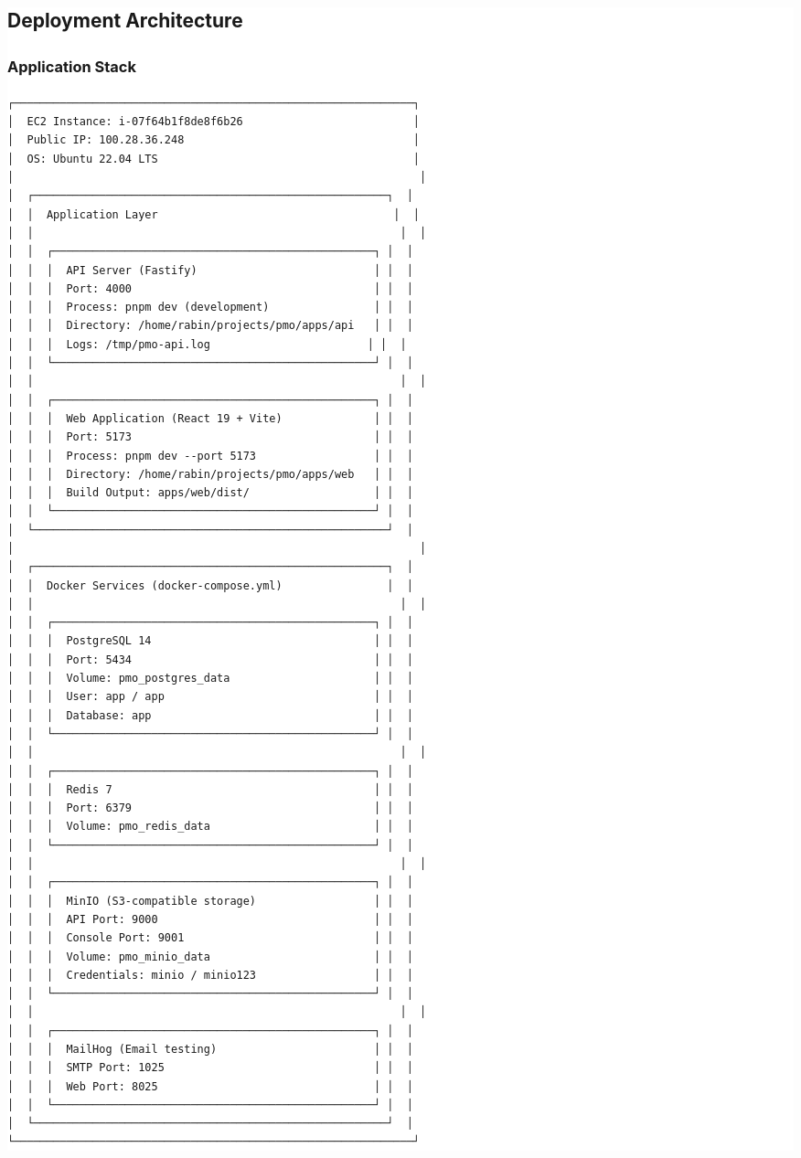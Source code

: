 
## Deployment Architecture

### Application Stack

```
┌─────────────────────────────────────────────────────────────┐
│  EC2 Instance: i-07f64b1f8de8f6b26                          │
│  Public IP: 100.28.36.248                                   │
│  OS: Ubuntu 22.04 LTS                                       │
│                                                              │
│  ┌──────────────────────────────────────────────────────┐  │
│  │  Application Layer                                    │  │
│  │                                                        │  │
│  │  ┌─────────────────────────────────────────────────┐ │  │
│  │  │  API Server (Fastify)                           │ │  │
│  │  │  Port: 4000                                     │ │  │
│  │  │  Process: pnpm dev (development)                │ │  │
│  │  │  Directory: /home/rabin/projects/pmo/apps/api   │ │  │
│  │  │  Logs: /tmp/pmo-api.log                        │ │  │
│  │  └─────────────────────────────────────────────────┘ │  │
│  │                                                        │  │
│  │  ┌─────────────────────────────────────────────────┐ │  │
│  │  │  Web Application (React 19 + Vite)              │ │  │
│  │  │  Port: 5173                                     │ │  │
│  │  │  Process: pnpm dev --port 5173                  │ │  │
│  │  │  Directory: /home/rabin/projects/pmo/apps/web   │ │  │
│  │  │  Build Output: apps/web/dist/                   │ │  │
│  │  └─────────────────────────────────────────────────┘ │  │
│  └──────────────────────────────────────────────────────┘  │
│                                                              │
│  ┌──────────────────────────────────────────────────────┐  │
│  │  Docker Services (docker-compose.yml)                │  │
│  │                                                        │  │
│  │  ┌─────────────────────────────────────────────────┐ │  │
│  │  │  PostgreSQL 14                                  │ │  │
│  │  │  Port: 5434                                     │ │  │
│  │  │  Volume: pmo_postgres_data                      │ │  │
│  │  │  User: app / app                                │ │  │
│  │  │  Database: app                                  │ │  │
│  │  └─────────────────────────────────────────────────┘ │  │
│  │                                                        │  │
│  │  ┌─────────────────────────────────────────────────┐ │  │
│  │  │  Redis 7                                        │ │  │
│  │  │  Port: 6379                                     │ │  │
│  │  │  Volume: pmo_redis_data                         │ │  │
│  │  └─────────────────────────────────────────────────┘ │  │
│  │                                                        │  │
│  │  ┌─────────────────────────────────────────────────┐ │  │
│  │  │  MinIO (S3-compatible storage)                  │ │  │
│  │  │  API Port: 9000                                 │ │  │
│  │  │  Console Port: 9001                             │ │  │
│  │  │  Volume: pmo_minio_data                         │ │  │
│  │  │  Credentials: minio / minio123                  │ │  │
│  │  └─────────────────────────────────────────────────┘ │  │
│  │                                                        │  │
│  │  ┌─────────────────────────────────────────────────┐ │  │
│  │  │  MailHog (Email testing)                        │ │  │
│  │  │  SMTP Port: 1025                                │ │  │
│  │  │  Web Port: 8025                                 │ │  │
│  │  └─────────────────────────────────────────────────┘ │  │
│  └──────────────────────────────────────────────────────┘  │
└─────────────────────────────────────────────────────────────┘
```